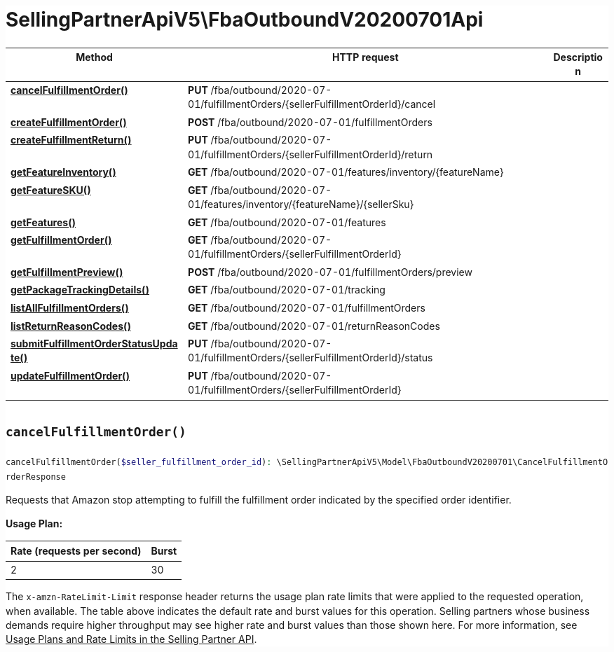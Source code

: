 # SellingPartnerApiV5\FbaOutboundV20200701Api

Method | HTTP request | Description
------------- | ------------- | -------------
[**cancelFulfillmentOrder()**](FbaOutboundV20200701Api.md#cancelFulfillmentOrder) | **PUT** /fba/outbound/2020-07-01/fulfillmentOrders/{sellerFulfillmentOrderId}/cancel | 
[**createFulfillmentOrder()**](FbaOutboundV20200701Api.md#createFulfillmentOrder) | **POST** /fba/outbound/2020-07-01/fulfillmentOrders | 
[**createFulfillmentReturn()**](FbaOutboundV20200701Api.md#createFulfillmentReturn) | **PUT** /fba/outbound/2020-07-01/fulfillmentOrders/{sellerFulfillmentOrderId}/return | 
[**getFeatureInventory()**](FbaOutboundV20200701Api.md#getFeatureInventory) | **GET** /fba/outbound/2020-07-01/features/inventory/{featureName} | 
[**getFeatureSKU()**](FbaOutboundV20200701Api.md#getFeatureSKU) | **GET** /fba/outbound/2020-07-01/features/inventory/{featureName}/{sellerSku} | 
[**getFeatures()**](FbaOutboundV20200701Api.md#getFeatures) | **GET** /fba/outbound/2020-07-01/features | 
[**getFulfillmentOrder()**](FbaOutboundV20200701Api.md#getFulfillmentOrder) | **GET** /fba/outbound/2020-07-01/fulfillmentOrders/{sellerFulfillmentOrderId} | 
[**getFulfillmentPreview()**](FbaOutboundV20200701Api.md#getFulfillmentPreview) | **POST** /fba/outbound/2020-07-01/fulfillmentOrders/preview | 
[**getPackageTrackingDetails()**](FbaOutboundV20200701Api.md#getPackageTrackingDetails) | **GET** /fba/outbound/2020-07-01/tracking | 
[**listAllFulfillmentOrders()**](FbaOutboundV20200701Api.md#listAllFulfillmentOrders) | **GET** /fba/outbound/2020-07-01/fulfillmentOrders | 
[**listReturnReasonCodes()**](FbaOutboundV20200701Api.md#listReturnReasonCodes) | **GET** /fba/outbound/2020-07-01/returnReasonCodes | 
[**submitFulfillmentOrderStatusUpdate()**](FbaOutboundV20200701Api.md#submitFulfillmentOrderStatusUpdate) | **PUT** /fba/outbound/2020-07-01/fulfillmentOrders/{sellerFulfillmentOrderId}/status | 
[**updateFulfillmentOrder()**](FbaOutboundV20200701Api.md#updateFulfillmentOrder) | **PUT** /fba/outbound/2020-07-01/fulfillmentOrders/{sellerFulfillmentOrderId} | 


## `cancelFulfillmentOrder()`

```php
cancelFulfillmentOrder($seller_fulfillment_order_id): \SellingPartnerApiV5\Model\FbaOutboundV20200701\CancelFulfillmentOrderResponse
```



Requests that Amazon stop attempting to fulfill the fulfillment order indicated by the specified order identifier.

**Usage Plan:**

| Rate (requests per second) | Burst |
| ---- | ---- |
| 2 | 30 |

The `x-amzn-RateLimit-Limit` response header returns the usage plan rate limits that were applied to the requested operation, when available. The table above indicates the default rate and burst values for this operation. Selling partners whose business demands require higher throughput may see higher rate and burst values than those shown here. For more information, see [Usage Plans and Rate Limits in the Selling Partner API](https://developer-docs.amazon.com/sp-api/docs/usage-plans-and-rate-limits-in-the-sp-api).
